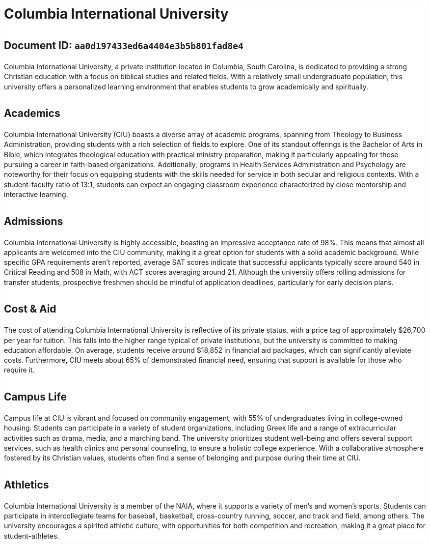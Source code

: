 # Columbia International University

**Document ID:** `aa0d197433ed6a4404e3b5b801fad8e4`
---

Columbia International University, a private institution located in Columbia, South Carolina, is dedicated to providing a strong Christian education with a focus on biblical studies and related fields. With a relatively small undergraduate population, this university offers a personalized learning environment that enables students to grow academically and spiritually.

## Academics
Columbia International University (CIU) boasts a diverse array of academic programs, spanning from Theology to Business Administration, providing students with a rich selection of fields to explore. One of its standout offerings is the Bachelor of Arts in Bible, which integrates theological education with practical ministry preparation, making it particularly appealing for those pursuing a career in faith-based organizations. Additionally, programs in Health Services Administration and Psychology are noteworthy for their focus on equipping students with the skills needed for service in both secular and religious contexts. With a student-faculty ratio of 13:1, students can expect an engaging classroom experience characterized by close mentorship and interactive learning.

## Admissions
Columbia International University is highly accessible, boasting an impressive acceptance rate of 98%. This means that almost all applicants are welcomed into the CIU community, making it a great option for students with a solid academic background. While specific GPA requirements aren’t reported, average SAT scores indicate that successful applicants typically score around 540 in Critical Reading and 508 in Math, with ACT scores averaging around 21. Although the university offers rolling admissions for transfer students, prospective freshmen should be mindful of application deadlines, particularly for early decision plans.

## Cost & Aid
The cost of attending Columbia International University is reflective of its private status, with a price tag of approximately $26,700 per year for tuition. This falls into the higher range typical of private institutions, but the university is committed to making education affordable. On average, students receive around $18,852 in financial aid packages, which can significantly alleviate costs. Furthermore, CIU meets about 65% of demonstrated financial need, ensuring that support is available for those who require it.

## Campus Life
Campus life at CIU is vibrant and focused on community engagement, with 55% of undergraduates living in college-owned housing. Students can participate in a variety of student organizations, including Greek life and a range of extracurricular activities such as drama, media, and a marching band. The university prioritizes student well-being and offers several support services, such as health clinics and personal counseling, to ensure a holistic college experience. With a collaborative atmosphere fostered by its Christian values, students often find a sense of belonging and purpose during their time at CIU.

## Athletics
Columbia International University is a member of the NAIA, where it supports a variety of men’s and women’s sports. Students can participate in intercollegiate teams for baseball, basketball, cross-country running, soccer, and track and field, among others. The university encourages a spirited athletic culture, with opportunities for both competition and recreation, making it a great place for student-athletes.
